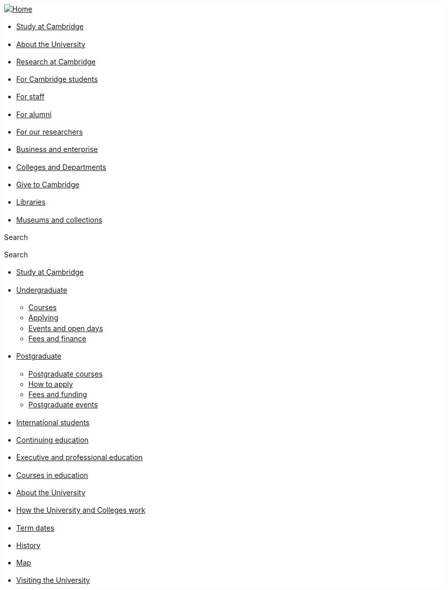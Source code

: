 [![Home](https://www.cam.ac.uk/sites/default/files/logo.png)](https://www.cam.ac.uk/ "Home") 

* [Study at Cambridge](https://www.cam.ac.uk/study-at-cambridge)
* [About the University](https://www.cam.ac.uk/about-the-university)
* [Research at Cambridge](https://www.cam.ac.uk/research?ucam-ref=global-header)

* [For Cambridge students](https://www.cambridgestudents.cam.ac.uk/?ucam-ref=global-quick-links)
* [For staff](https://www.cam.ac.uk/for-staff?ucam-ref=global-quick-links)
* [For alumni](https://www.alumni.cam.ac.uk/?ucam-ref=global-quick-links)
* [For our researchers](https://www.research-operations.admin.cam.ac.uk/?ucam-ref=global-quick-links)
* [Business and enterprise](https://www.cam.ac.uk/business-and-enterprise?ucam-ref=global-quick-links)
* [Colleges and Departments](https://www.cam.ac.uk/colleges-and-departments?ucam-ref=global-quick-links)
* [Give to Cambridge](https://www.philanthropy.cam.ac.uk/?ucam-ref=global-quick-links)
* [Libraries](https://www.libraries.cam.ac.uk/?ucam-ref=global-quick-links)
* [Museums and collections](https://www.museums.cam.ac.uk/?ucam-ref=global-quick-links)

Search 

Search  

* [Study at Cambridge](https://www.cam.ac.uk/study-at-cambridge)

* [Undergraduate](https://www.undergraduate.study.cam.ac.uk/?ucam-ref=global-header "Undergraduate study at the University of Cambridge")
    * [Courses](https://www.undergraduate.study.cam.ac.uk/courses?ucam-ref=global-header)
    * [Applying](https://www.undergraduate.study.cam.ac.uk/applying?ucam-ref=global-header)
    * [Events and open days](https://www.undergraduate.study.cam.ac.uk/events/cambridge-open-days?ucam-ref=global-header)
    * [Fees and finance](https://www.undergraduate.study.cam.ac.uk/finance?ucam-ref=global-header)

* [Postgraduate](https://www.postgraduate.study.cam.ac.uk/?ucam-ref=global-header)
    * [Postgraduate courses](https://www.postgraduate.study.cam.ac.uk/courses?ucam-ref=global-header)
    * [How to apply](https://www.postgraduate.study.cam.ac.uk/application-process/how-do-i-apply?ucam-ref=global-header)
    * [Fees and funding](https://www.postgraduate.study.cam.ac.uk/funding?ucam-ref=global-header)
    * [Postgraduate events](https://www.postgraduate.study.cam.ac.uk/events?ucam-ref=global-header)

* [International students](https://www.internationalstudents.cam.ac.uk/?ucam-ref=global-header)
* [Continuing education](https://www.ice.cam.ac.uk/?ucam-ref=global-header)
* [Executive and professional education](https://www.cam.ac.uk/study-at-cambridge/executive-and-professional-education?ucam-ref=global-header)
* [Courses in education](https://www.educ.cam.ac.uk/?ucam-ref=global-header)

* [About the University](https://www.cam.ac.uk/about-the-university)

* [How the University and Colleges work](https://www.cam.ac.uk/about-the-university/how-the-university-and-colleges-work?ucam-ref=global-header)
* [Term dates](https://www.cam.ac.uk/about-the-university/term-dates-and-calendars?ucam-ref=global-header)
* [History](https://www.cam.ac.uk/about-the-university/history?ucam-ref=global-header)
* [Map](https://map.cam.ac.uk/?ucam-ref=global-header)
* [Visiting the University](https://www.cam.ac.uk/about-the-university/visiting-the-university?ucam-ref=global-header)
